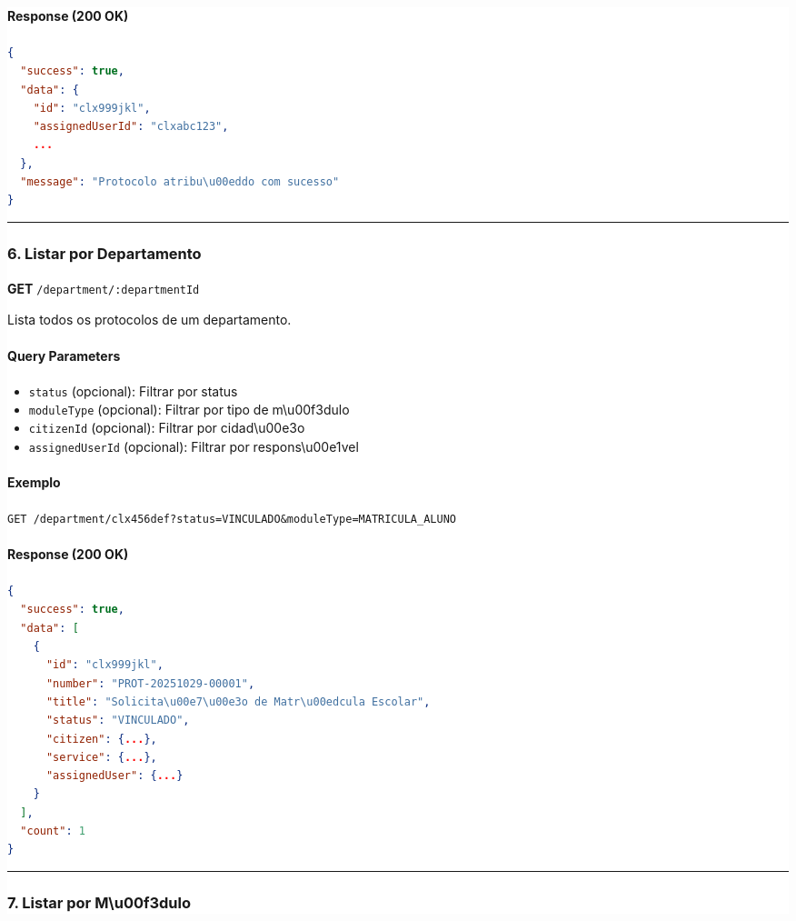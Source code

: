 #### Response (200 OK)
```json
{
  "success": true,
  "data": {
    "id": "clx999jkl",
    "assignedUserId": "clxabc123",
    ...
  },
  "message": "Protocolo atribu\u00eddo com sucesso"
}
```

---

### 6. Listar por Departamento

**GET** `/department/:departmentId`

Lista todos os protocolos de um departamento.

#### Query Parameters
- `status` (opcional): Filtrar por status
- `moduleType` (opcional): Filtrar por tipo de m\u00f3dulo
- `citizenId` (opcional): Filtrar por cidad\u00e3o
- `assignedUserId` (opcional): Filtrar por respons\u00e1vel

#### Exemplo
```
GET /department/clx456def?status=VINCULADO&moduleType=MATRICULA_ALUNO
```

#### Response (200 OK)
```json
{
  "success": true,
  "data": [
    {
      "id": "clx999jkl",
      "number": "PROT-20251029-00001",
      "title": "Solicita\u00e7\u00e3o de Matr\u00edcula Escolar",
      "status": "VINCULADO",
      "citizen": {...},
      "service": {...},
      "assignedUser": {...}
    }
  ],
  "count": 1
}
```

---

### 7. Listar por M\u00f3dulo
